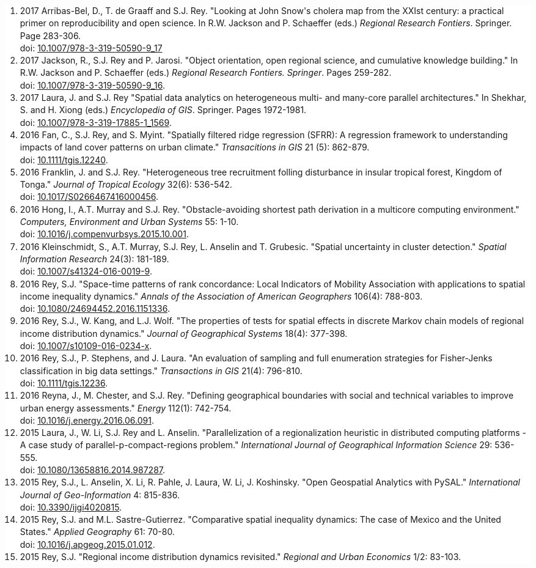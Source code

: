 1. 2017 Arribas-Bel, D., T. de Graaff and S.J. Rey. "Looking at John Snow's
   cholera map from the XXIst century: a practical primer on reproducibility and
   open science. In R.W. Jackson and P. Schaeffer (eds.) *Regional Research
   Fontiers*. Springer. Page 283-306.  
   doi: [10.1007/978-3-319-50590-9_17](https://ideas.repec.org/h/spr/adspcp/978-3-319-50590-9_17.html)
1. 2017 Jackson, R., S.J. Rey and P. Jarosi. "Object orientation, open regional
   science, and cumulative knowledge building." In R.W. Jackson and P. Schaeffer
   (eds.) *Regional Research Fontiers. Springer*. Pages 259-282.  
   doi: [10.1007/978-3-319-50590-9_16](https://doi.org/10.1007/978-3-319-50590-9_16).
1. 2017 Laura, J. and S.J. Rey "Spatial data analytics on heterogeneous multi-
   and many-core parallel architectures." In Shekhar, S.  and H. Xiong (eds.)
   *Encyclopedia of GIS*. Springer. Pages 1972-1981.  
   doi: [10.1007/978-3-319-17885-1_1569](https://link.springer.com/referenceworkentry/10.1007/978-3-319-17885-1_1569).
1. 2016 Fan, C., S.J. Rey, and S. Myint. "Spatially filtered ridge regression
   (SFRR): A regression framework to understanding impacts of land cover
   patterns on urban climate." *Transacitions in GIS* 21 (5):  862-879.  
   doi: [10.1111/tgis.12240](https://doi.org/10.1111/tgis.12240).
1. 2016 Franklin, J. and S.J. Rey. "Heterogeneous tree recruitment folling
   disturbance in insular tropical forest, Kingdom of Tonga." *Journal of
   Tropical Ecology* 32(6): 536-542.  
   doi: [10.1017/S0266467416000456](https://www.cambridge.org/core/journals/journal-of-tropical-ecology/article/abs/heterogeneous-tree-recruitment-following-disturbance-in-insular-tropical-forest-kingdom-of-tonga/00177D29A8D04E15DD809EE1B2228E5D).
1. 2016 Hong, I., A.T. Murray and S.J. Rey. "Obstacle-avoiding shortest path
   derivation in a multicore computing environment." *Computers, Environment and
   Urban Systems* 55: 1-10.  
   doi: [10.1016/j.compenvurbsys.2015.10.001](https://doi.org/10.1016/j.compenvurbsys.2015.10.001).
1. 2016 Kleinschmidt, S., A.T. Murray, S.J. Rey, L. Anselin and
   T. Grubesic. "Spatial uncertainty in cluster detection." *Spatial Information
   Research* 24(3): 181-189.  
   doi: [10.1007/s41324-016-0019-9](https://doi.org/10.1007/s41324-016-0019-9).
1. 2016 Rey, S.J. "Space-time patterns of rank concordance: Local Indicators of
   Mobility Association with applications to spatial income inequality
   dynamics." *Annals of the Association of American Geographers* 106(4):
   788-803.  
   doi: [10.1080/24694452.2016.1151336](https://doi.org/10.1080/24694452.2016.1151336).
1. 2016 Rey, S.J., W. Kang, and L.J. Wolf. "The properties of tests for spatial
   effects in discrete Markov chain models of regional income distribution
   dynamics." *Journal of Geographical Systems* 18(4): 377-398.  
   doi: [10.1007/s10109-016-0234-x](https://doi.org/10.1007/s10109-016-0234-x).
1. 2016 Rey, S.J., P. Stephens, and J. Laura.  "An evaluation of sampling and
   full enumeration strategies for Fisher-Jenks classification in big data
   settings." *Transactions in GIS* 21(4): 796-810.  
   doi: [10.1111/tgis.12236]( https://doi.org/10.1111/tgis.12236).
1. 2016 Reyna, J., M. Chester, and S.J. Rey. "Defining geographical boundaries
   with social and technical variables to improve urban energy assessments."
   *Energy* 112(1): 742-754.  
   doi: [10.1016/j.energy.2016.06.091](https://doi.org/10.1016/j.energy.2016.06.091).
1. 2015 Laura, J., W. Li, S.J. Rey and L. Anselin. "Parallelization of a
   regionalization heuristic in distributed computing platforms - A case study
   of parallel-p-compact-regions problem." *International Journal of Geographical
   Information Science* 29: 536-555.  
   doi: [10.1080/13658816.2014.987287](https://doi.org/10.1080/13658816.2014.987287).
1. 2015 Rey, S.J., L. Anselin, X. Li, R. Pahle, J. Laura, W.  Li,
   J. Koshinsky. "Open Geospatial Analytics with PySAL." *International Journal
   of Geo-Information* 4: 815-836.  
   doi: [10.3390/ijgi4020815](https://doi.org/10.3390/ijgi4020815).
1. 2015 Rey, S.J. and M.L. Sastre-Gutierrez. "Comparative spatial inequality
   dynamics: The case of Mexico and the United States." *Applied Geography* 61:
   70-80.  
   doi: [10.1016/j.apgeog.2015.01.012](https://doi.org/10.1016/j.apgeog.2015.01.012).
1. 2015 Rey, S.J. "Regional income distribution dynamics revisited." *Regional
   and Urban Economics* 1/2: 83-103.  